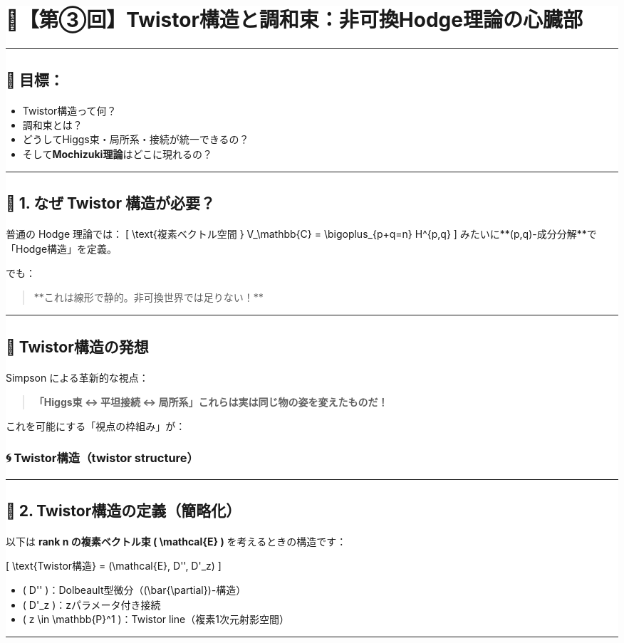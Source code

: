 
# 🌈【第③回】Twistor構造と調和束：非可換Hodge理論の心臓部

---

## 🧭 目標：  
- Twistor構造って何？  
- 調和束とは？  
- どうしてHiggs束・局所系・接続が統一できるの？  
- そして**Mochizuki理論**はどこに現れるの？

---

## 🧩 1. なぜ Twistor 構造が必要？

普通の Hodge 理論では：
\[
\text{複素ベクトル空間 } V_\mathbb{C} = \bigoplus_{p+q=n} H^{p,q}
\]
みたいに**(p,q)-成分分解**で「Hodge構造」を定義。

でも：
> \*\*これは線形で静的。非可換世界では足りない！\*\*

---

## 🎯 Twistor構造の発想

Simpson による革新的な視点：

> **「Higgs束 ↔ 平坦接続 ↔ 局所系」これらは実は同じ物の姿を変えたものだ！**

これを可能にする「視点の枠組み」が：

### 🌀 Twistor構造（twistor structure）

---

## 🧱 2. Twistor構造の定義（簡略化）

以下は **rank n の複素ベクトル束 \( \mathcal{E} \)** を考えるときの構造です：

\[
\text{Twistor構造} = (\mathcal{E}, D'', D'_z)
\]

- \( D'' \)：Dolbeault型微分（\(\bar{\partial}\)-構造）
- \( D'_z \)：zパラメータ付き接続
- \( z \in \mathbb{P}^1 \)：Twistor line（複素1次元射影空間）

---
